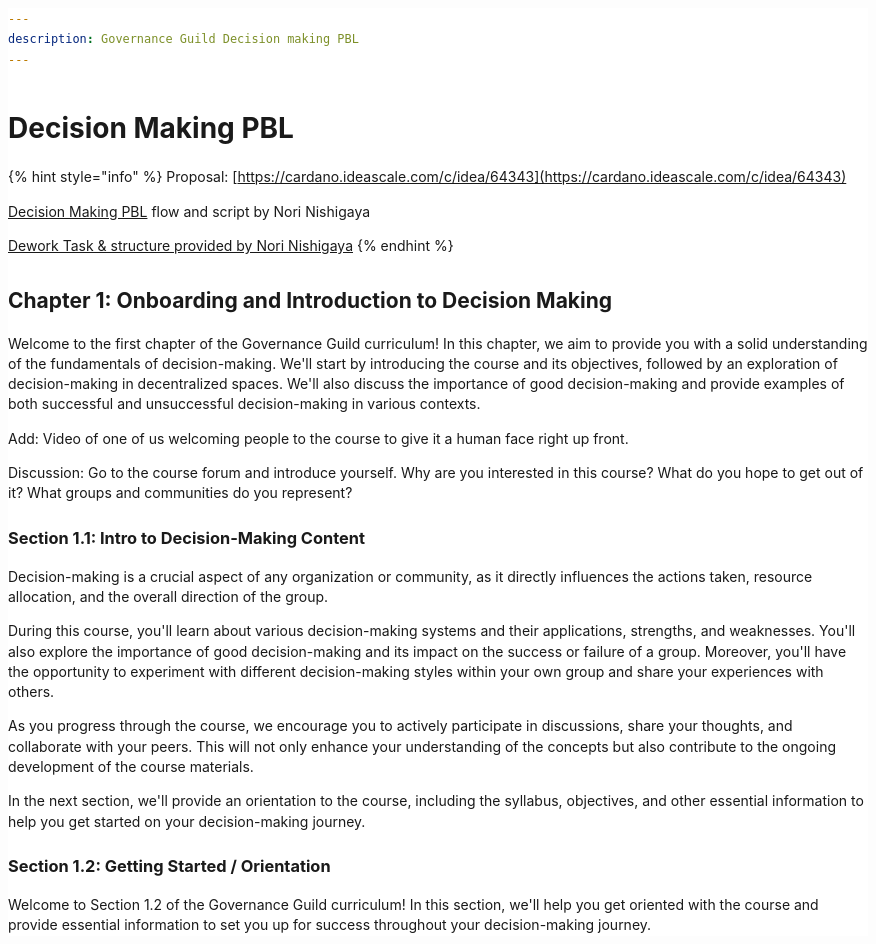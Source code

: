```yaml
---
description: Governance Guild Decision making PBL
---
```


# Decision Making PBL

{% hint style="info" %}
Proposal: [https://cardano.ideascale.com/c/idea/64343](https://cardano.ideascale.com/c/idea/64343)

[Decision Making PBL](https://docs.google.com/document/d/1QMf\_BlLAIiAOWTPryXh547A7yZUUBjrjQR9LRBZXrPM/edit#heading=h.2zzif6yydgfl) flow and script by Nori Nishigaya

[Dework Task & structure provided by Nori Nishigaya](https://app.dework.xyz/gsg/pbl-learning-materia?taskId=6bf97465-b4ac-428b-ade2-5db20ceb1de3)
{% endhint %}

## Chapter 1: Onboarding and Introduction to Decision Making <a href="#_gl05fsh6a51y" id="_gl05fsh6a51y"></a>

Welcome to the first chapter of the Governance Guild curriculum! In this chapter, we aim to provide you with a solid understanding of the fundamentals of decision-making. We'll start by introducing the course and its objectives, followed by an exploration of decision-making in decentralized spaces. We'll also discuss the importance of good decision-making and provide examples of both successful and unsuccessful decision-making in various contexts.

Add: Video of one of us welcoming people to the course to give it a human face right up front.

Discussion: Go to the course forum and introduce yourself. Why are you interested in this course? What do you hope to get out of it? What groups and communities do you represent?

### **Section 1.1: Intro to Decision-Making Content**

Decision-making is a crucial aspect of any organization or community, as it directly influences the actions taken, resource allocation, and the overall direction of the group.

During this course, you'll learn about various decision-making systems and their applications, strengths, and weaknesses. You'll also explore the importance of good decision-making and its impact on the success or failure of a group. Moreover, you'll have the opportunity to experiment with different decision-making styles within your own group and share your experiences with others.

As you progress through the course, we encourage you to actively participate in discussions, share your thoughts, and collaborate with your peers. This will not only enhance your understanding of the concepts but also contribute to the ongoing development of the course materials.

In the next section, we'll provide an orientation to the course, including the syllabus, objectives, and other essential information to help you get started on your decision-making journey.

### **Section 1.2: Getting Started / Orientation**

Welcome to Section 1.2 of the Governance Guild curriculum! In this section, we'll help you get oriented with the course and provide essential information to set you up for success throughout your decision-making journey.
